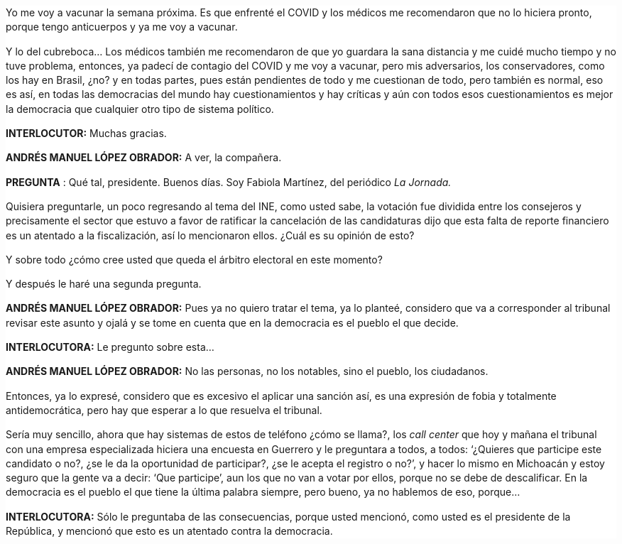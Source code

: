 Yo me voy a vacunar la semana próxima. Es que enfrenté el COVID y los médicos
me recomendaron que no lo hiciera pronto, porque tengo anticuerpos y ya me voy
a vacunar.

Y lo del cubreboca… Los médicos también me recomendaron de que yo guardara la
sana distancia y me cuidé mucho tiempo y no tuve problema, entonces, ya padecí
de contagio del COVID y me voy a vacunar, pero mis adversarios, los
conservadores, como los hay en Brasil, ¿no? y en todas partes, pues están
pendientes de todo y me cuestionan de todo, pero también es normal, eso es
así, en todas las democracias del mundo hay cuestionamientos y hay críticas y
aún con todos esos cuestionamientos es mejor la democracia que cualquier otro
tipo de sistema político.

**INTERLOCUTOR:** Muchas gracias.

**ANDRÉS MANUEL LÓPEZ OBRADOR:** A ver, la compañera.

**PREGUNTA** : Qué tal, presidente. Buenos días. Soy Fabiola Martínez, del
periódico _La Jornada._

Quisiera preguntarle, un poco regresando al tema del INE, como usted sabe, la
votación fue dividida entre los consejeros y precisamente el sector que estuvo
a favor de ratificar la cancelación de las candidaturas dijo que esta falta de
reporte financiero es un atentado a la fiscalización, así lo mencionaron
ellos. ¿Cuál es su opinión de esto?

Y sobre todo ¿cómo cree usted que queda el árbitro electoral en este momento?

Y después le haré una segunda pregunta.

**ANDRÉS MANUEL LÓPEZ OBRADOR:** Pues ya no quiero tratar el tema, ya lo
planteé, considero que va a corresponder al tribunal revisar este asunto y
ojalá y se tome en cuenta que en la democracia es el pueblo el que decide.

**INTERLOCUTORA:** Le pregunto sobre esta…

**ANDRÉS MANUEL LÓPEZ OBRADOR:** No las personas, no los notables, sino el
pueblo, los ciudadanos.

Entonces, ya lo expresé, considero que es excesivo el aplicar una sanción así,
es una expresión de fobia y totalmente antidemocrática, pero hay que esperar a
lo que resuelva el tribunal.

Sería muy sencillo, ahora que hay sistemas de estos de teléfono ¿cómo se
llama?, los _call center_ que hoy y mañana el tribunal con una empresa
especializada hiciera una encuesta en Guerrero y le preguntara a todos, a
todos: ‘¿Quieres que participe este candidato o no?, ¿se le da la oportunidad
de participar?, ¿se le acepta el registro o no?’, y hacer lo mismo en
Michoacán y estoy seguro que la gente va a decir: ‘Que participe’, aun los que
no van a votar por ellos, porque no se debe de descalificar. En la democracia
es el pueblo el que tiene la última palabra siempre, pero bueno, ya no
hablemos de eso, porque…

**INTERLOCUTORA:** Sólo le preguntaba de las consecuencias, porque usted
mencionó, como usted es el presidente de la República, y mencionó que esto es
un atentado contra la democracia.
